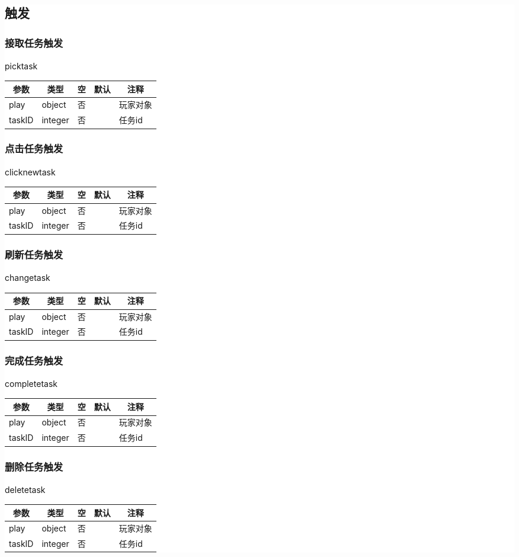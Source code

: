 ## 触发

### 接取任务触发

picktask

| 参数   | 类型    | 空  | 默认 | 注释     |
| ------ | ------- | --- | ---- | -------- |
| play   | object  | 否  |      | 玩家对象 |
| taskID | integer | 否  |      | 任务id   |

### 点击任务触发

clicknewtask

| 参数   | 类型    | 空  | 默认 | 注释     |
| ------ | ------- | --- | ---- | -------- |
| play   | object  | 否  |      | 玩家对象 |
| taskID | integer | 否  |      | 任务id   |

### 刷新任务触发

changetask

| 参数   | 类型    | 空  | 默认 | 注释     |
| ------ | ------- | --- | ---- | -------- |
| play   | object  | 否  |      | 玩家对象 |
| taskID | integer | 否  |      | 任务id   |

### 完成任务触发

completetask

| 参数   | 类型    | 空  | 默认 | 注释     |
| ------ | ------- | --- | ---- | -------- |
| play   | object  | 否  |      | 玩家对象 |
| taskID | integer | 否  |      | 任务id   |

### 删除任务触发

deletetask

| 参数   | 类型    | 空  | 默认 | 注释     |
| ------ | ------- | --- | ---- | -------- |
| play   | object  | 否  |      | 玩家对象 |
| taskID | integer | 否  |      | 任务id   |
